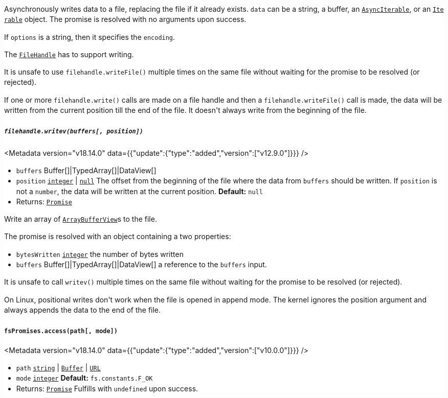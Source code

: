 Asynchronously writes data to a file, replacing the file if it already exists.
`data` can be a string, a buffer, an [`AsyncIterable`](https://tc39.github.io/ecma262/#sec-asynciterable-interface), or an [`Iterable`](https://developer.mozilla.org/en-US/docs/Web/JavaScript/Reference/Iteration_protocols#The_iterable_protocol) object.
The promise is resolved with no arguments upon success.

If `options` is a string, then it specifies the `encoding`.

The [`FileHandle`](/api/fs#filehandle) has to support writing.

It is unsafe to use `filehandle.writeFile()` multiple times on the same file
without waiting for the promise to be resolved (or rejected).

If one or more `filehandle.write()` calls are made on a file handle and then a
`filehandle.writeFile()` call is made, the data will be written from the
current position till the end of the file. It doesn't always write from the
beginning of the file.

##### <DataTag tag="M" /> `filehandle.writev(buffers[, position])`

<Metadata version="v18.14.0" data={{"update":{"type":"added","version":["v12.9.0"]}}} />

* `buffers` Buffer\[]|TypedArray\[]|DataView\[]
* `position` [`integer`](https://developer.mozilla.org/en-US/docs/Web/JavaScript/Data_structures#Number_type) | [`null`](https://developer.mozilla.org/en-US/docs/Web/JavaScript/Data_structures#Null_type) The offset from the beginning of the file where the
  data from `buffers` should be written. If `position` is not a `number`,
  the data will be written at the current position. **Default:** `null`
* Returns: [`Promise`](https://developer.mozilla.org/en-US/docs/Web/JavaScript/Reference/Global_Objects/Promise)

Write an array of [`ArrayBufferView`](https://developer.mozilla.org/en-US/docs/Web/API/ArrayBufferView)s to the file.

The promise is resolved with an object containing a two properties:

* `bytesWritten` [`integer`](https://developer.mozilla.org/en-US/docs/Web/JavaScript/Data_structures#Number_type) the number of bytes written
* `buffers` Buffer\[]|TypedArray\[]|DataView\[] a reference to the `buffers`
  input.

It is unsafe to call `writev()` multiple times on the same file without waiting
for the promise to be resolved (or rejected).

On Linux, positional writes don't work when the file is opened in append mode.
The kernel ignores the position argument and always appends the data to
the end of the file.

#### <DataTag tag="M" /> `fsPromises.access(path[, mode])`

<Metadata version="v18.14.0" data={{"update":{"type":"added","version":["v10.0.0"]}}} />

* `path` [`string`](https://developer.mozilla.org/en-US/docs/Web/JavaScript/Data_structures#String_type) | [`Buffer`](/api/buffer#buffer) | [`URL`](/api/url#the-whatwg-url-api)
* `mode` [`integer`](https://developer.mozilla.org/en-US/docs/Web/JavaScript/Data_structures#Number_type) **Default:** `fs.constants.F_OK`
* Returns: [`Promise`](https://developer.mozilla.org/en-US/docs/Web/JavaScript/Reference/Global_Objects/Promise) Fulfills with `undefined` upon success.
